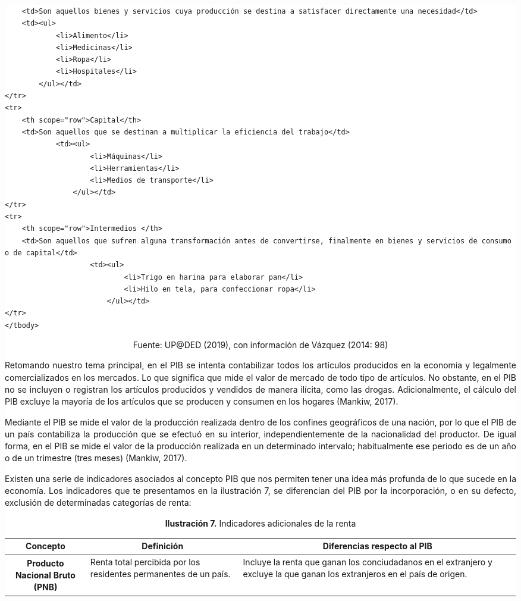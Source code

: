         <td>Son aquellos bienes y servicios cuya producción se destina a satisfacer directamente una necesidad</td>
        <td><ul>
                <li>Alimento</li>
                <li>Medicinas</li>
                <li>Ropa</li>
                <li>Hospitales</li>
            </ul></td>
    </tr>
    <tr>
        <th scope="row">Capital</th>
        <td>Son aquellos que se destinan a multiplicar la eficiencia del trabajo</td>
                <td><ul>
                        <li>Máquinas</li>
                        <li>Herramientas</li>
                        <li>Medios de transporte</li>
                    </ul></td>
    </tr>
    <tr>
        <th scope="row">Intermedios </th>
        <td>Son aquellos que sufren alguna transformación antes de convertirse, finalmente en bienes y servicios de consumo o de capital</td>
                        <td><ul>
                                <li>Trigo en harina para elaborar pan</li>
                                <li>Hilo en tela, para confeccionar ropa</li>
                            </ul></td>
    </tr>
    </tbody>
</table>
</div></div>
<p align="center">Fuente: UP@DED (2019), con información de Vázquez (2014: 98)</p>
<p align="justify">Retomando nuestro tema principal, en el PIB se intenta contabilizar todos los artículos producidos en la economía y legalmente comercializados en los mercados. Lo que significa que mide el valor de mercado de todo tipo de artículos. No obstante, en el PIB no se incluyen o registran los artículos producidos y vendidos de manera ilícita, como las drogas. Adicionalmente, el cálculo del PIB excluye la mayoría de los artículos que se producen y consumen en los hogares (Mankiw, 2017). </p>
<p align="justify">Mediante el PIB se mide el valor de la producción realizada dentro de los confines geográficos de una nación, por lo que el PIB de un país contabiliza la producción que se efectuó en su interior, independientemente de la nacionalidad del productor. De igual forma, en el PIB se mide el valor de la producción realizada en un determinado intervalo; habitualmente ese periodo es de un año o de un trimestre (tres meses) (Mankiw, 2017). </p>
<p align="justify">Existen una serie de indicadores asociados al concepto PIB que nos permiten tener una idea más profunda de lo que sucede en la economía. Los indicadores que te presentamos en la ilustración 7, se diferencian del PIB por la incorporación, o en su defecto, exclusión de determinadas categorías de renta: </p>
<p align="center"><b>Ilustración 7.</b> Indicadores adicionales de la renta </p>
<div class="row">
    <div class="col-md-8 offset-md-2">
<table class="table table-striped">
    <thead>
    <tr>
        <th scope="col">Concepto</th>
        <th scope="col" class="text-center">Definición</th>
        <th scope="col">Diferencias respecto al PIB</th>
    </tr>
    </thead>
    <tbody>
    <tr>
        <th scope="row">Producto Nacional Bruto (PNB)</th>
        <td>Renta total percibida por los residentes permanentes de un país. </td>
        <td>Incluye la renta que ganan los conciudadanos en el extranjero y excluye la que ganan los extranjeros en el país de origen.</td>
    </tr>